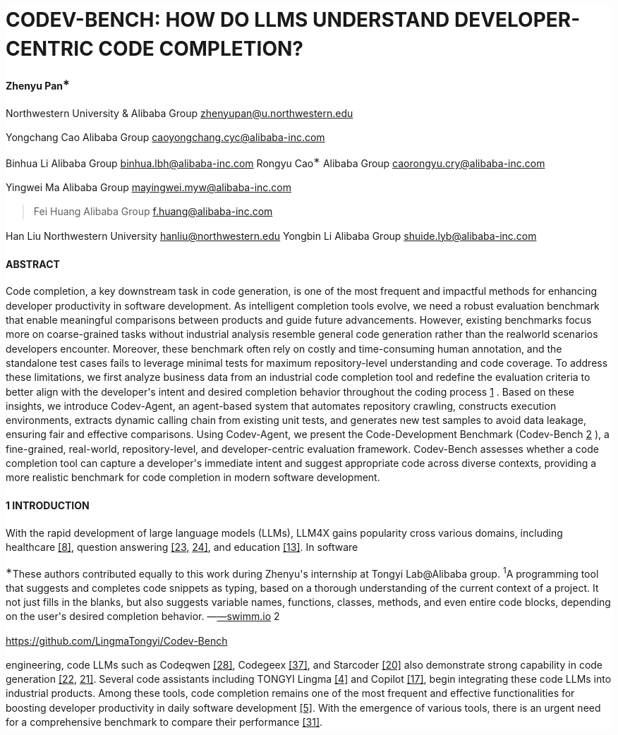 # CODEV-BENCH: HOW DO LLMS UNDERSTAND DEVELOPER-CENTRIC CODE COMPLETION?

#### Zhenyu Pan<sup>∗</sup>

Northwestern University & Alibaba Group zhenyupan@u.northwestern.edu

Yongchang Cao Alibaba Group caoyongchang.cyc@alibaba-inc.com

Binhua Li Alibaba Group binhua.lbh@alibaba-inc.com Rongyu Cao<sup>∗</sup> Alibaba Group caorongyu.cry@alibaba-inc.com

Yingwei Ma Alibaba Group mayingwei.myw@alibaba-inc.com

> Fei Huang Alibaba Group f.huang@alibaba-inc.com

Han Liu Northwestern University hanliu@northwestern.edu Yongbin Li Alibaba Group shuide.lyb@alibaba-inc.com

#### ABSTRACT

Code completion, a key downstream task in code generation, is one of the most frequent and impactful methods for enhancing developer productivity in software development. As intelligent completion tools evolve, we need a robust evaluation benchmark that enable meaningful comparisons between products and guide future advancements. However, existing benchmarks focus more on coarse-grained tasks without industrial analysis resemble general code generation rather than the realworld scenarios developers encounter. Moreover, these benchmark often rely on costly and time-consuming human annotation, and the standalone test cases fails to leverage minimal tests for maximum repository-level understanding and code coverage. To address these limitations, we first analyze business data from an industrial code completion tool and redefine the evaluation criteria to better align with the developer's intent and desired completion behavior throughout the coding process [1](#page-0-0) . Based on these insights, we introduce Codev-Agent, an agent-based system that automates repository crawling, constructs execution environments, extracts dynamic calling chain from existing unit tests, and generates new test samples to avoid data leakage, ensuring fair and effective comparisons. Using Codev-Agent, we present the Code-Development Benchmark (Codev-Bench [2](#page-0-1) ), a fine-grained, real-world, repository-level, and developer-centric evaluation framework. Codev-Bench assesses whether a code completion tool can capture a developer's immediate intent and suggest appropriate code across diverse contexts, providing a more realistic benchmark for code completion in modern software development.

#### 1 INTRODUCTION

With the rapid development of large language models (LLMs), LLM4X gains popularity cross various domains, including healthcare [\[8\]](#page-10-0), question answering [\[23,](#page-11-0) [24\]](#page-11-1), and education [\[13\]](#page-10-1). In software

<span id="page-0-0"></span><sup>∗</sup>These authors contributed equally to this work during Zhenyu's internship at Tongyi Lab@Alibaba group. <sup>1</sup>A programming tool that suggests and completes code snippets as typing, based on a thorough understanding of the current context of a project. It not just fills in the blanks, but also suggests variable names, functions, classes, methods, and even entire code blocks, depending on the user's desired completion behavior. —[—swimm.io](https://swimm.io/ai-tools-for-developers/code-completion-in-the-age-of-generative-ai) 2

<span id="page-0-1"></span>https://github.com/LingmaTongyi/Codev-Bench

engineering, code LLMs such as Codeqwen [\[28\]](#page-11-2), Codegeex [\[37\]](#page-12-0), and Starcoder [\[20\]](#page-11-3) also demonstrate strong capability in code generation [\[22,](#page-11-4) [21\]](#page-11-5). Several code assistants including TONGYI Lingma [\[4\]](#page-10-2) and Copilot [\[17\]](#page-11-6), begin integrating these code LLMs into industrial products. Among these tools, code completion remains one of the most frequent and effective functionalities for boosting developer productivity in daily software development [\[5\]](#page-10-3). With the emergence of various tools, there is an urgent need for a comprehensive benchmark to compare their performance [\[31\]](#page-11-7).
